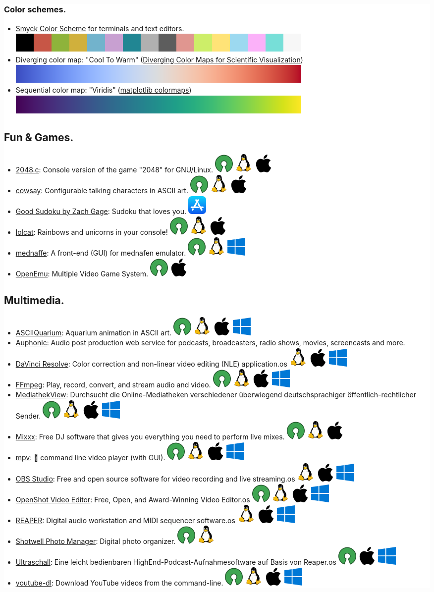 ### Color schemes.
* [Smyck Color Scheme](http://color.smyck.org/) for terminals and text editors.
![smyck][smyck]
* Diverging color map: "Cool To Warm" ([Diverging Color Maps for Scientific Visualization](https://www.kennethmoreland.com/color-maps/))
![cool2warm][cool2warm]
* Sequential color map: "Viridis" ([matplotlib colormaps](https://bids.github.io/colormap/))
![viridis][viridis]

## Fun & Games.
* [2048.c](https://github.com/mevdschee/2048.c): Console version of the game "2048" for GNU/Linux. ![OSS][oss] ![Linux][linux] ![Mac][mac]
* [cowsay](https://github.com/tnalpgge/rank-amateur-cowsay): Configurable talking characters in ASCII art. ![OSS][oss] ![Linux][linux] ![Mac][mac]
* [‎Good Sudoku by Zach Gage](https://apps.apple.com/us/app/id1489118195): Sudoku that loves you. ![iOS][ios]
* [lolcat](https://github.com/busyloop/lolcat): Rainbows and unicorns in your console! ![OSS][oss] ![Linux][linux] ![Mac][mac]
* [mednaffe](https://github.com/AmatCoder/mednaffe): A front-end (GUI) for mednafen emulator. ![OSS][oss] ![Linux][linux] ![Windows][windows]
* [OpenEmu](https://openemu.org/): Multiple Video Game System. ![OSS][oss] ![Mac][mac]

## Multimedia.
* [ASCIIQuarium](https://robobunny.com/projects/asciiquarium/html/): Aquarium animation in ASCII art. ![OSS][oss] ![Linux][linux] ![Mac][mac] ![Windows][windows]
* [Auphonic](https://auphonic.com/): Audio post production web service for podcasts, broadcasters, radio shows, movies, screencasts and more.
* [DaVinci Resolve](https://www.blackmagicdesign.com/products/davinciresolve/): Color correction and non-linear video editing (NLE) application.os ![Linux][linux] ![Mac][mac] ![Windows][windows]
* [FFmpeg](https://ffmpeg.org/): Play, record, convert, and stream audio and video. ![OSS][oss] ![Linux][linux] ![Mac][mac] ![Windows][windows]
* [MediathekView](https://github.com/mediathekview/MediathekView): Durchsucht die Online-Mediatheken verschiedener überwiegend deutschsprachiger öffentlich-rechtlicher Sender. ![OSS][oss] ![Linux][linux] ![Mac][mac] ![Windows][windows]
* [Mixxx](https://github.com/mixxxdj/mixxx): Free DJ software that gives you everything you need to perform live mixes. ![OSS][oss] ![Linux][linux] ![Mac][mac]
* [mpv](https://github.com/mpv-player/mpv): 🎥 command line video player (with GUI). ![OSS][oss] ![Linux][linux] ![Mac][mac] ![Windows][windows]
* [OBS Studio](https://obsproject.com/): Free and open source software for video recording and live streaming.os ![Linux][linux] ![Mac][mac] ![Windows][windows]
* [OpenShot Video Editor](https://www.openshot.org/): Free, Open, and Award-Winning Video Editor.os ![OSS][oss] ![Linux][linux] ![Mac][mac] ![Windows][windows]
* [REAPER](https://www.reaper.fm/): Digital audio workstation and MIDI sequencer software.os ![Linux][linux] ![Mac][mac] ![Windows][windows]
* [Shotwell Photo Manager](https://github.com/GNOME/shotwell): Digital photo organizer. ![OSS][oss] ![Linux][linux]
* [Ultraschall](https://ultraschall.fm/): Eine leicht bedienbaren HighEnd-Podcast-Aufnahmesoftware auf Basis von Reaper.os ![OSS][oss] ![Mac][mac] ![Windows][windows]
* [youtube-dl](https://ytdl-org.github.io/youtube-dl/): Download YouTube videos from the command-line. ![OSS][oss] ![Linux][linux] ![Mac][mac] ![Windows][windows]


[android]: android.svg
[chromium]: chromium.svg
[cli]: cli.svg
[cool2warm]: cool2warm.svg
[firefox]: firefox.svg
[ios]: ios.svg
[linux]: linux.svg
[mac]: mac.svg
[oss]: Opensource.svg
[smyck]: smyck.svg
[viridis]: viridis.svg
[windows]: windows.svg